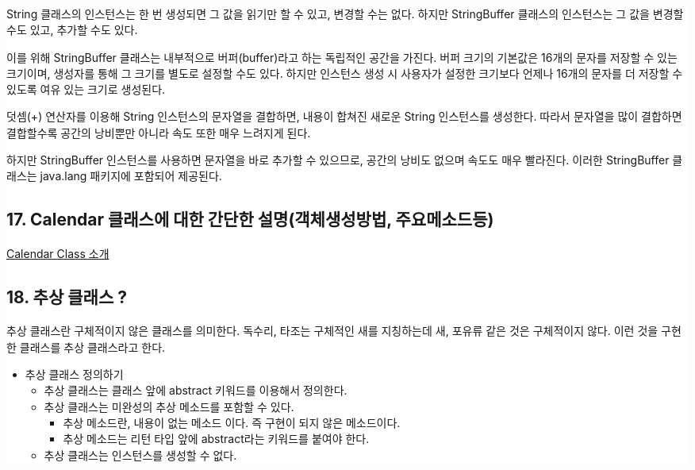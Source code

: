 String 클래스의 인스턴스는 한 번 생성되면 그 값을 읽기만 할 수 있고, 변경할 수는 없다.
하지만 StringBuffer 클래스의 인스턴스는 그 값을 변경할 수도 있고, 추가할 수도 있다.

이를 위해 StringBuffer 클래스는 내부적으로 버퍼(buffer)라고 하는 독립적인 공간을 가진다.
버퍼 크기의 기본값은 16개의 문자를 저장할 수 있는 크기이며, 생성자를 통해 그 크기를 별도로 설정할 수도 있다.
하지만 인스턴스 생성 시 사용자가 설정한 크기보다 언제나 16개의 문자를 더 저장할 수 있도록 여유 있는 크기로 생성된다.

덧셈(+) 연산자를 이용해 String 인스턴스의 문자열을 결합하면, 내용이 합쳐진 새로운 String 인스턴스를 생성한다.
따라서 문자열을 많이 결합하면 결합할수록 공간의 낭비뿐만 아니라 속도 또한 매우 느려지게 된다.

하지만 StringBuffer 인스턴스를 사용하면 문자열을 바로 추가할 수 있으므로, 공간의 낭비도 없으며 속도도 매우 빨라진다.
이러한 StringBuffer 클래스는 java.lang 패키지에 포함되어 제공된다.

## 17. Calendar 클래스에 대한 간단한 설명(객체생성방법, 주요메소드등)

[Calendar Class 소개](http://tcpschool.com/java/java_api_calendar)

## 18. 추상 클래스 ?


추상 클래스란 구체적이지 않은 클래스를 의미한다. 독수리, 타조는 구체적인 새를 지칭하는데 새, 포유류 같은 것은 구체적이지 않다.
이런 것을 구현한 클래스를 추상 클래스라고 한다.

* 추상 클래스 정의하기
	* 추상 클래스는 클래스 앞에 abstract 키워드를 이용해서 정의한다.
	* 추상 클래스는 미완성의 추상 메소드를 포함할 수 있다.
		* 추상 메소드란, 내용이 없는 메소드 이다. 즉 구현이 되지 않은 메소드이다.
		* 추상 메소드는 리턴 타입 앞에 abstract라는 키워드를 붙여야 한다.
	* 추상 클래스는 인스턴스를 생성할 수 없다.
